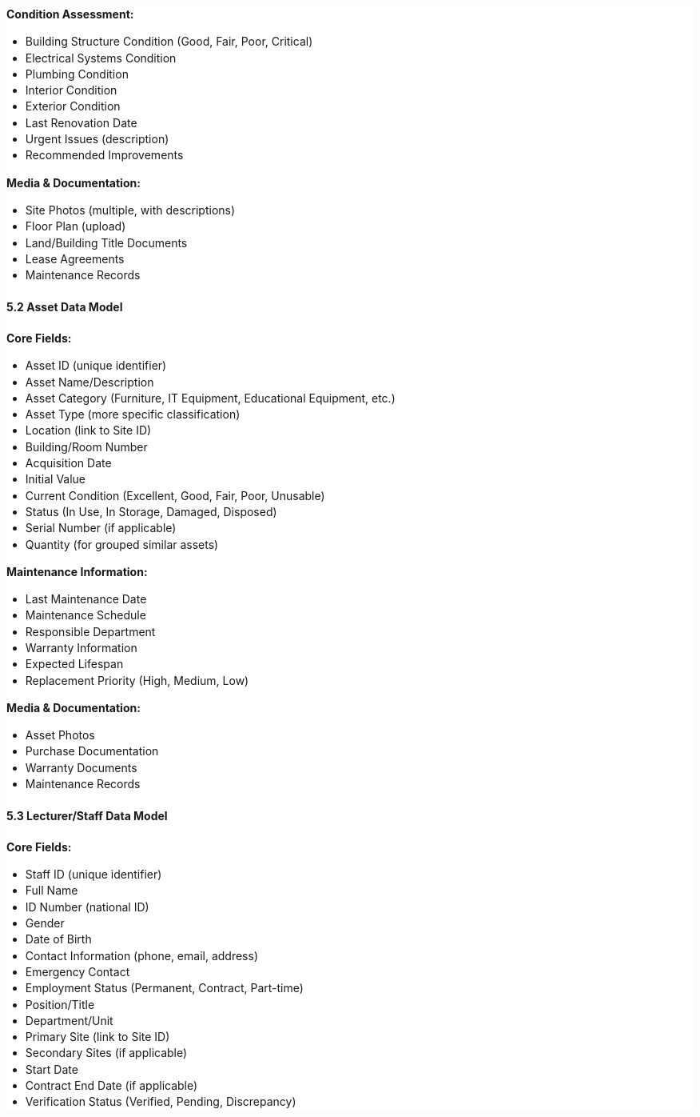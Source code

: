 **Condition Assessment:**
- Building Structure Condition (Good, Fair, Poor, Critical)
- Electrical Systems Condition
- Plumbing Condition
- Interior Condition
- Exterior Condition
- Last Renovation Date
- Urgent Issues (description)
- Recommended Improvements

**Media & Documentation:**
- Site Photos (multiple, with descriptions)
- Floor Plan (upload)
- Land/Building Title Documents
- Lease Agreements
- Maintenance Records

#### 5.2 Asset Data Model

**Core Fields:**
- Asset ID (unique identifier)
- Asset Name/Description
- Asset Category (Furniture, IT Equipment, Educational Equipment, etc.)
- Asset Type (more specific classification)
- Location (link to Site ID)
- Building/Room Number
- Acquisition Date
- Initial Value
- Current Condition (Excellent, Good, Fair, Poor, Unusable)
- Status (In Use, In Storage, Damaged, Disposed)
- Serial Number (if applicable)
- Quantity (for grouped similar assets)

**Maintenance Information:**
- Last Maintenance Date
- Maintenance Schedule
- Responsible Department
- Warranty Information
- Expected Lifespan
- Replacement Priority (High, Medium, Low)

**Media & Documentation:**
- Asset Photos
- Purchase Documentation
- Warranty Documents
- Maintenance Records

#### 5.3 Lecturer/Staff Data Model

**Core Fields:**
- Staff ID (unique identifier)
- Full Name
- ID Number (national ID)
- Gender
- Date of Birth
- Contact Information (phone, email, address)
- Emergency Contact
- Employment Status (Permanent, Contract, Part-time)
- Position/Title
- Department/Unit
- Primary Site (link to Site ID)
- Secondary Sites (if applicable)
- Start Date
- Contract End Date (if applicable)
- Verification Status (Verified, Pending, Discrepancy)
